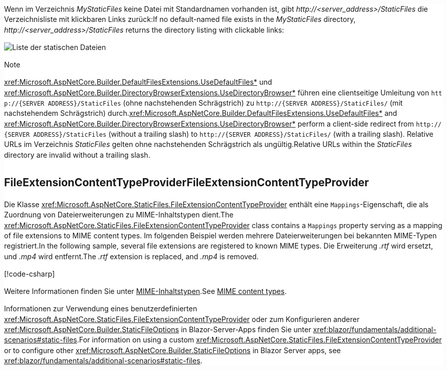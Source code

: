 <span data-ttu-id="b08b9-320">Wenn im Verzeichnis *MyStaticFiles* keine Datei mit Standardnamen vorhanden ist, gibt *http://\<server_address>/StaticFiles* die Verzeichnisliste mit klickbaren Links zurück:</span><span class="sxs-lookup"><span data-stu-id="b08b9-320">If no default-named file exists in the *MyStaticFiles* directory, *http://\<server_address>/StaticFiles* returns the directory listing with clickable links:</span></span>

![Liste der statischen Dateien](static-files/_static/db2.png)

> [!NOTE]
> <span data-ttu-id="b08b9-322"><xref:Microsoft.AspNetCore.Builder.DefaultFilesExtensions.UseDefaultFiles*> und <xref:Microsoft.AspNetCore.Builder.DirectoryBrowserExtensions.UseDirectoryBrowser*> führen eine clientseitige Umleitung von `http://{SERVER ADDRESS}/StaticFiles` (ohne nachstehenden Schrägstrich) zu `http://{SERVER ADDRESS}/StaticFiles/` (mit nachstehendem Schrägstrich) durch.</span><span class="sxs-lookup"><span data-stu-id="b08b9-322"><xref:Microsoft.AspNetCore.Builder.DefaultFilesExtensions.UseDefaultFiles*> and <xref:Microsoft.AspNetCore.Builder.DirectoryBrowserExtensions.UseDirectoryBrowser*> perform a client-side redirect from `http://{SERVER ADDRESS}/StaticFiles` (without a trailing slash) to `http://{SERVER ADDRESS}/StaticFiles/` (with a trailing slash).</span></span> <span data-ttu-id="b08b9-323">Relative URLs im Verzeichnis *StaticFiles* gelten ohne nachstehenden Schrägstrich als ungültig.</span><span class="sxs-lookup"><span data-stu-id="b08b9-323">Relative URLs within the *StaticFiles* directory are invalid without a trailing slash.</span></span>

## <a name="fileextensioncontenttypeprovider"></a><span data-ttu-id="b08b9-324">FileExtensionContentTypeProvider</span><span class="sxs-lookup"><span data-stu-id="b08b9-324">FileExtensionContentTypeProvider</span></span>

<span data-ttu-id="b08b9-325">Die Klasse <xref:Microsoft.AspNetCore.StaticFiles.FileExtensionContentTypeProvider> enthält eine `Mappings`-Eigenschaft, die als Zuordnung von Dateierweiterungen zu MIME-Inhaltstypen dient.</span><span class="sxs-lookup"><span data-stu-id="b08b9-325">The <xref:Microsoft.AspNetCore.StaticFiles.FileExtensionContentTypeProvider> class contains a `Mappings` property serving as a mapping of file extensions to MIME content types.</span></span> <span data-ttu-id="b08b9-326">Im folgenden Beispiel werden mehrere Dateierweiterungen bei bekannten MIME-Typen registriert.</span><span class="sxs-lookup"><span data-stu-id="b08b9-326">In the following sample, several file extensions are registered to known MIME types.</span></span> <span data-ttu-id="b08b9-327">Die Erweiterung *.rtf* wird ersetzt, und *.mp4* wird entfernt.</span><span class="sxs-lookup"><span data-stu-id="b08b9-327">The *.rtf* extension is replaced, and *.mp4* is removed.</span></span>

[!code-csharp[](static-files/samples/1.x/StaticFilesSample/StartupFileExtensionContentTypeProvider.cs?name=snippet_ConfigureMethod&highlight=3-12,19)]

<span data-ttu-id="b08b9-328">Weitere Informationen finden Sie unter [MIME-Inhaltstypen](https://www.iana.org/assignments/media-types/media-types.xhtml).</span><span class="sxs-lookup"><span data-stu-id="b08b9-328">See [MIME content types](https://www.iana.org/assignments/media-types/media-types.xhtml).</span></span>

<span data-ttu-id="b08b9-329">Informationen zur Verwendung eines benutzerdefinierten <xref:Microsoft.AspNetCore.StaticFiles.FileExtensionContentTypeProvider> oder zum Konfigurieren anderer <xref:Microsoft.AspNetCore.Builder.StaticFileOptions> in Blazor-Server-Apps finden Sie unter <xref:blazor/fundamentals/additional-scenarios#static-files>.</span><span class="sxs-lookup"><span data-stu-id="b08b9-329">For information on using a custom <xref:Microsoft.AspNetCore.StaticFiles.FileExtensionContentTypeProvider> or to configure other <xref:Microsoft.AspNetCore.Builder.StaticFileOptions> in Blazor Server apps, see <xref:blazor/fundamentals/additional-scenarios#static-files>.</span></span>
